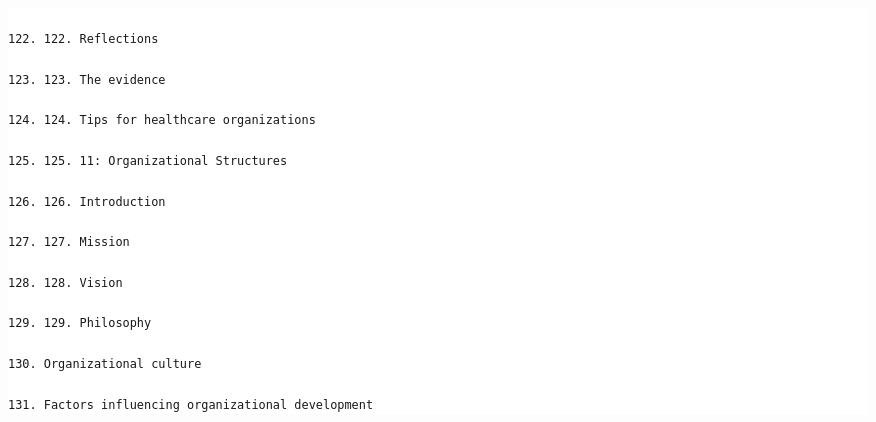                                                                                                                                                                                                                                                                                                                                                                                                                                                                                                               122. 122. Reflections
                                                                                                                                                                                                                                                                                                                                                                                                                                                                                                                   123. 123. The evidence
                                                                                                                                                                                                                                                                                                                                                                                                                                                                                                                        124. 124. Tips for healthcare organizations
                                                                                                                                                                                                                                                                                                                                                                                                                                                                                                                             125. 125. 11: Organizational Structures
                                                                                                                                                                                                                                                                                                                                                                                                                                                                                                                                  126. 126. Introduction
                                                                                                                                                                                                                                                                                                                                                                                                                                                                                                                                       127. 127. Mission
                                                                                                                                                                                                                                                                                                                                                                                                                                                                                                                                            128. 128. Vision
                                                                                                                                                                                                                                                                                                                                                                                                                                                                                                                                                 129. 129. Philosophy
                                                                                                                                                                                                                                                                                                                                                                                                                                                                                                                                                 130. Organizational culture
                                                                                                                                                                                                                                                                                                                                                                                                                                                                                                                                                 131. Factors influencing organizational development
